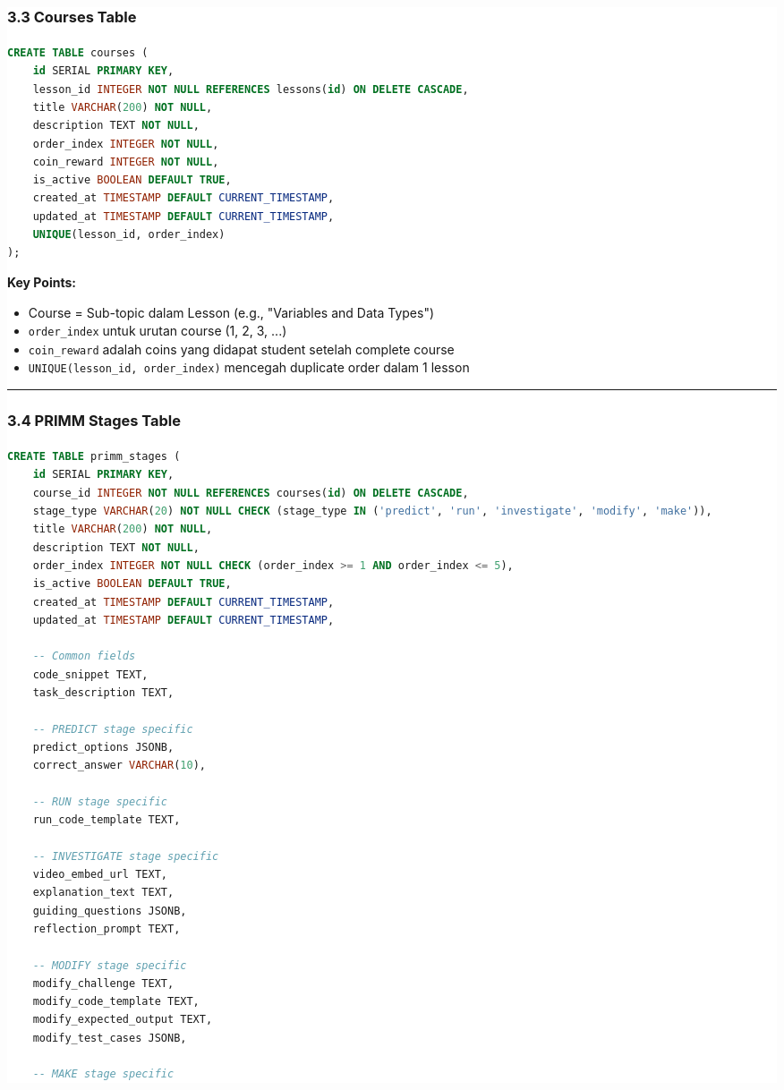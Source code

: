 
### 3.3 Courses Table

```sql
CREATE TABLE courses (
    id SERIAL PRIMARY KEY,
    lesson_id INTEGER NOT NULL REFERENCES lessons(id) ON DELETE CASCADE,
    title VARCHAR(200) NOT NULL,
    description TEXT NOT NULL,
    order_index INTEGER NOT NULL,
    coin_reward INTEGER NOT NULL,
    is_active BOOLEAN DEFAULT TRUE,
    created_at TIMESTAMP DEFAULT CURRENT_TIMESTAMP,
    updated_at TIMESTAMP DEFAULT CURRENT_TIMESTAMP,
    UNIQUE(lesson_id, order_index)
);
```

**Key Points:**

- Course = Sub-topic dalam Lesson (e.g., "Variables and Data Types")
- `order_index` untuk urutan course (1, 2, 3, ...)
- `coin_reward` adalah coins yang didapat student setelah complete course
- `UNIQUE(lesson_id, order_index)` mencegah duplicate order dalam 1 lesson

---

### 3.4 PRIMM Stages Table

```sql
CREATE TABLE primm_stages (
    id SERIAL PRIMARY KEY,
    course_id INTEGER NOT NULL REFERENCES courses(id) ON DELETE CASCADE,
    stage_type VARCHAR(20) NOT NULL CHECK (stage_type IN ('predict', 'run', 'investigate', 'modify', 'make')),
    title VARCHAR(200) NOT NULL,
    description TEXT NOT NULL,
    order_index INTEGER NOT NULL CHECK (order_index >= 1 AND order_index <= 5),
    is_active BOOLEAN DEFAULT TRUE,
    created_at TIMESTAMP DEFAULT CURRENT_TIMESTAMP,
    updated_at TIMESTAMP DEFAULT CURRENT_TIMESTAMP,

    -- Common fields
    code_snippet TEXT,
    task_description TEXT,

    -- PREDICT stage specific
    predict_options JSONB,
    correct_answer VARCHAR(10),

    -- RUN stage specific
    run_code_template TEXT,

    -- INVESTIGATE stage specific
    video_embed_url TEXT,
    explanation_text TEXT,
    guiding_questions JSONB,
    reflection_prompt TEXT,

    -- MODIFY stage specific
    modify_challenge TEXT,
    modify_code_template TEXT,
    modify_expected_output TEXT,
    modify_test_cases JSONB,

    -- MAKE stage specific
```
